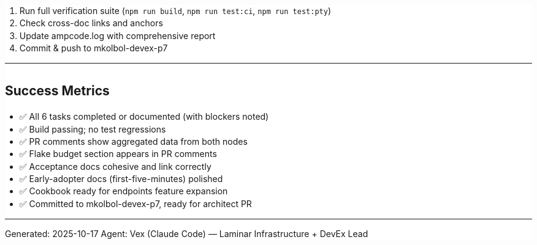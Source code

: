 1. Run full verification suite (`npm run build`, `npm run test:ci`, `npm run test:pty`)
2. Check cross-doc links and anchors
3. Update ampcode.log with comprehensive report
4. Commit & push to mkolbol-devex-p7

---

## Success Metrics

- ✅ All 6 tasks completed or documented (with blockers noted)
- ✅ Build passing; no test regressions
- ✅ PR comments show aggregated data from both nodes
- ✅ Flake budget section appears in PR comments
- ✅ Acceptance docs cohesive and link correctly
- ✅ Early-adopter docs (first-five-minutes) polished
- ✅ Cookbook ready for endpoints feature expansion
- ✅ Committed to mkolbol-devex-p7, ready for architect PR

---

Generated: 2025-10-17
Agent: Vex (Claude Code) — Laminar Infrastructure + DevEx Lead
